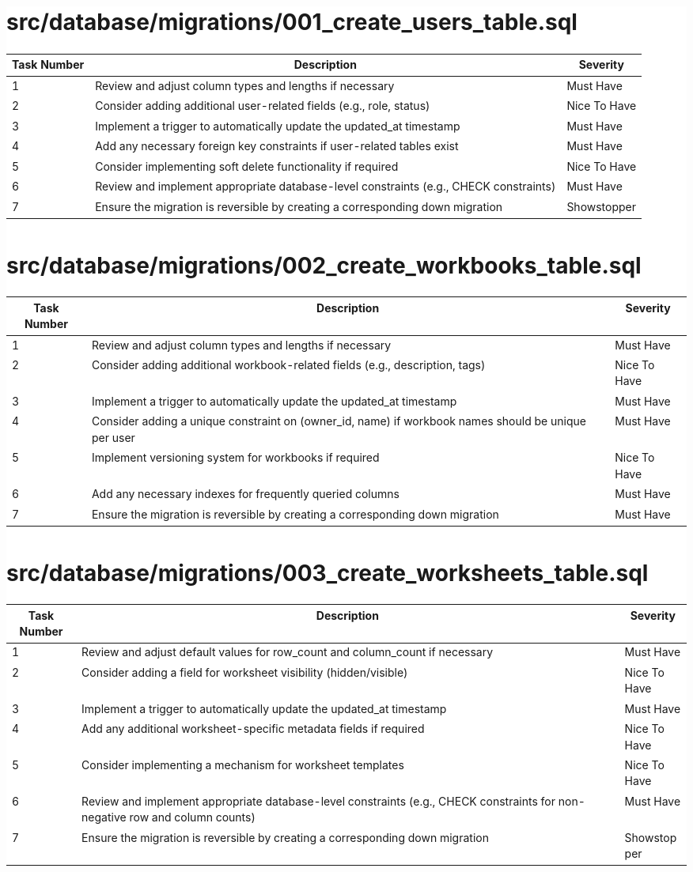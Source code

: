# src/database/migrations/001_create_users_table.sql

| Task Number | Description | Severity |
|-------------|-------------|----------|
| 1 | Review and adjust column types and lengths if necessary | Must Have |
| 2 | Consider adding additional user-related fields (e.g., role, status) | Nice To Have |
| 3 | Implement a trigger to automatically update the updated_at timestamp | Must Have |
| 4 | Add any necessary foreign key constraints if user-related tables exist | Must Have |
| 5 | Consider implementing soft delete functionality if required | Nice To Have |
| 6 | Review and implement appropriate database-level constraints (e.g., CHECK constraints) | Must Have |
| 7 | Ensure the migration is reversible by creating a corresponding down migration | Showstopper |

# src/database/migrations/002_create_workbooks_table.sql

| Task Number | Description | Severity |
|-------------|-------------|----------|
| 1 | Review and adjust column types and lengths if necessary | Must Have |
| 2 | Consider adding additional workbook-related fields (e.g., description, tags) | Nice To Have |
| 3 | Implement a trigger to automatically update the updated_at timestamp | Must Have |
| 4 | Consider adding a unique constraint on (owner_id, name) if workbook names should be unique per user | Must Have |
| 5 | Implement versioning system for workbooks if required | Nice To Have |
| 6 | Add any necessary indexes for frequently queried columns | Must Have |
| 7 | Ensure the migration is reversible by creating a corresponding down migration | Must Have |

# src/database/migrations/003_create_worksheets_table.sql

| Task Number | Description | Severity |
|-------------|-------------|----------|
| 1 | Review and adjust default values for row_count and column_count if necessary | Must Have |
| 2 | Consider adding a field for worksheet visibility (hidden/visible) | Nice To Have |
| 3 | Implement a trigger to automatically update the updated_at timestamp | Must Have |
| 4 | Add any additional worksheet-specific metadata fields if required | Nice To Have |
| 5 | Consider implementing a mechanism for worksheet templates | Nice To Have |
| 6 | Review and implement appropriate database-level constraints (e.g., CHECK constraints for non-negative row and column counts) | Must Have |
| 7 | Ensure the migration is reversible by creating a corresponding down migration | Showstopper |

